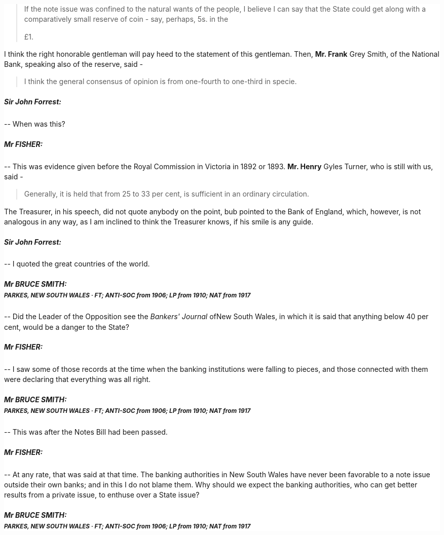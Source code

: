   >If the note issue was confined to the natural wants of the people, I believe I can say that the State could get along with a comparatively small reserve of coin - say, perhaps, 5s. in the 
  >
  >£1. 

I think the right honorable gentleman will pay heed to the statement of this gentleman. Then,  **Mr. Frank**  Grey Smith, of the National Bank, speaking also of the reserve, said - 

  >I think the general consensus of opinion is from one-fourth to one-third in specie. 

##### Sir John Forrest:

-- When was this? 

##### Mr FISHER:

-- This was evidence given before the Royal Commission in Victoria in 1892 or 1893.  **Mr. Henry**  Gyles Turner, who is still with us, said - 

  >Generally, it is held that from 25 to 33 per cent, is sufficient in an ordinary circulation. 

The Treasurer, in his speech, did not quote anybody on the point, bub pointed to the Bank of England, which, however, is not analogous in any way, as I am inclined to think the Treasurer knows, if his smile is any guide. 

##### Sir John Forrest:

-- I quoted the great countries of the world. 

##### Mr BRUCE SMITH:<br><small class="text-muted">PARKES, NEW SOUTH WALES &middot; FT; ANTI-SOC from 1906; LP from 1910; NAT from 1917</small>

-- Did the Leader of the Opposition see the  *Bankers' Journal*  ofNew South Wales, in which it is said that anything below 40 per cent, would be a danger to the State? 

##### Mr FISHER:

-- I saw some of those records at the time when the banking institutions were falling to pieces, and those connected with them were declaring that everything was all right. 

##### Mr BRUCE SMITH:<br><small class="text-muted">PARKES, NEW SOUTH WALES &middot; FT; ANTI-SOC from 1906; LP from 1910; NAT from 1917</small>

-- This was after the Notes Bill had been passed. 

##### Mr FISHER:

-- At any rate, that was said at that time. The banking authorities in New South Wales have never been favorable to a note issue outside their own banks; and in this I do not blame them. Why should we expect the banking authorities, who can get better results from a private issue, to enthuse over a State issue? 

##### Mr BRUCE SMITH:<br><small class="text-muted">PARKES, NEW SOUTH WALES &middot; FT; ANTI-SOC from 1906; LP from 1910; NAT from 1917</small>
